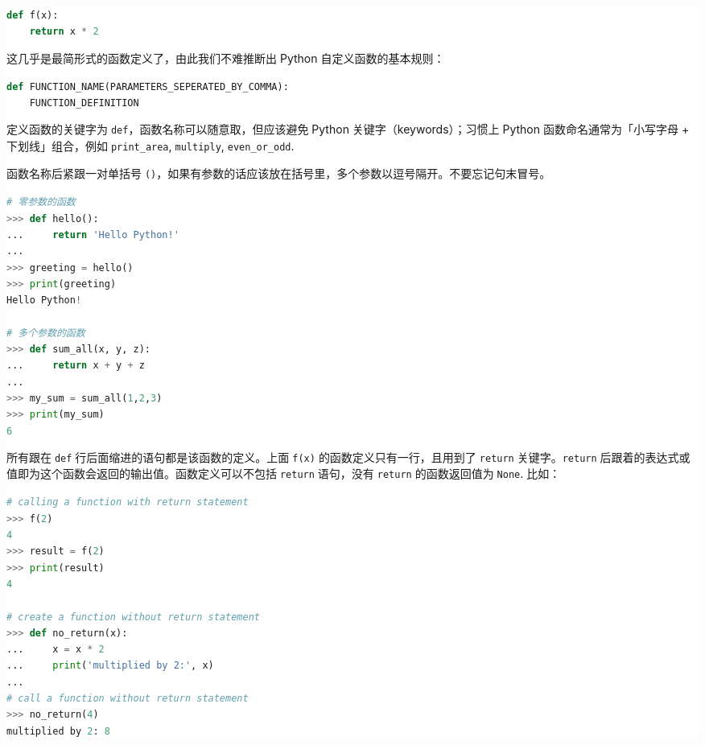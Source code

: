```python
def f(x):
	return x * 2
```

这几乎是最简形式的函数定义了，由此我们不难推断出 Python 自定义函数的基本规则：

```Python
def FUNCTION_NAME(PARAMETERS_SEPERATED_BY_COMMA):
	FUNCTION_DEFINITION
```

定义函数的关键字为 `def`，函数名称可以随意取，但应该避免 Python 关键字（keywords）；习惯上 Python 函数命名通常为「小写字母 + 下划线」组合，例如 `print_area`, `multiply`, `even_or_odd`.

函数名称后紧跟一对单括号 `()`，如果有参数的话应该放在括号里，多个参数以逗号隔开。不要忘记句末冒号。

```python
# 零参数的函数
>>> def hello():
...		return 'Hello Python!'
...
>>> greeting = hello()
>>> print(greeting)
Hello Python!

# 多个参数的函数
>>> def sum_all(x, y, z):
...		return x + y + z
...
>>> my_sum = sum_all(1,2,3)
>>> print(my_sum)
6
```



所有跟在 `def` 行后面缩进的语句都是该函数的定义。上面 `f(x)` 的函数定义只有一行，且用到了 `return` 关键字。`return` 后跟着的表达式或值即为这个函数会返回的输出值。函数定义可以不包括 `return` 语句，没有 `return` 的函数返回值为 `None`. 比如：

```python
# calling a function with return statement
>>> f(2)
4
>>> result = f(2)
>>> print(result)
4

# create a function without return statement
>>> def no_return(x):
...		x = x * 2
...		print('multiplied by 2:', x)
...
# call a function without return statement
>>> no_return(4)
multiplied by 2: 8
```
